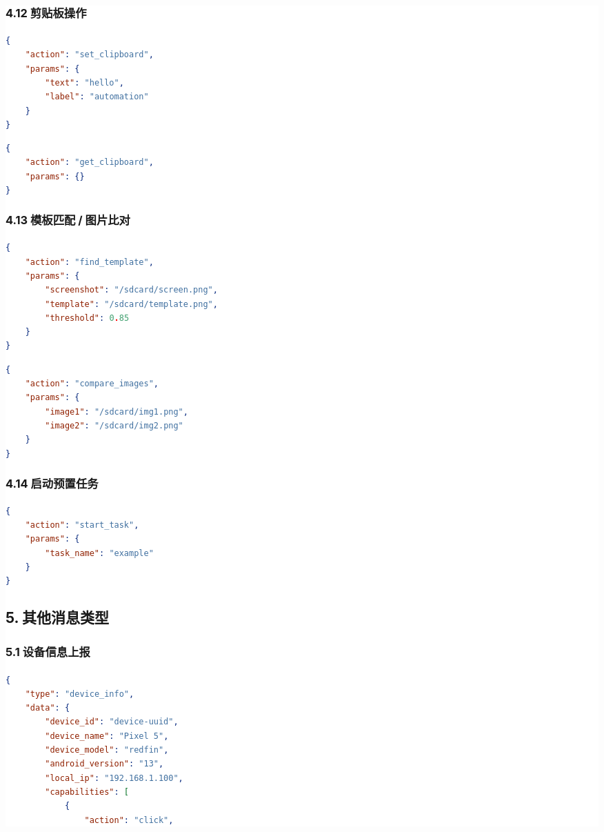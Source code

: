 ### 4.12 剪贴板操作
```json
{
    "action": "set_clipboard",
    "params": {
        "text": "hello",
        "label": "automation"
    }
}
```

```json
{
    "action": "get_clipboard",
    "params": {}
}
```

### 4.13 模板匹配 / 图片比对
```json
{
    "action": "find_template",
    "params": {
        "screenshot": "/sdcard/screen.png",
        "template": "/sdcard/template.png",
        "threshold": 0.85
    }
}
```

```json
{
    "action": "compare_images",
    "params": {
        "image1": "/sdcard/img1.png",
        "image2": "/sdcard/img2.png"
    }
}
```

### 4.14 启动预置任务
```json
{
    "action": "start_task",
    "params": {
        "task_name": "example"
    }
}
```

## 5. 其他消息类型

### 5.1 设备信息上报
```json
{
    "type": "device_info",
    "data": {
        "device_id": "device-uuid",
        "device_name": "Pixel 5",
        "device_model": "redfin",
        "android_version": "13",
        "local_ip": "192.168.1.100",
        "capabilities": [
            {
                "action": "click",
```